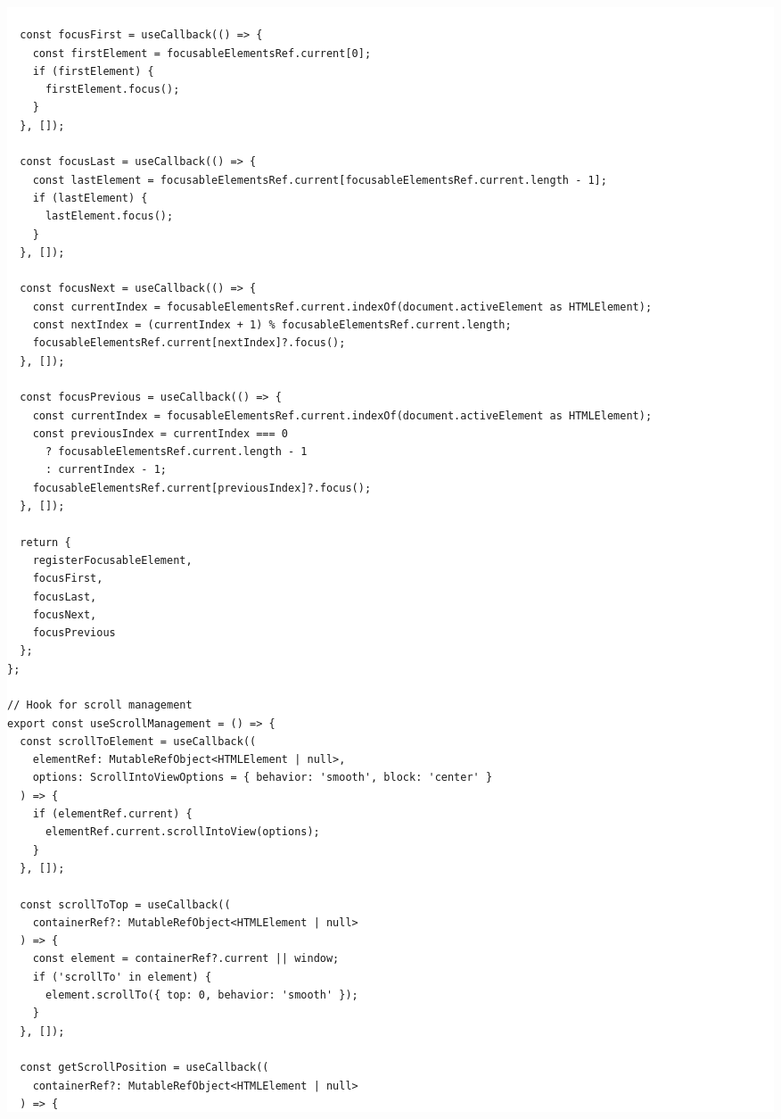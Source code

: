 ```tsx

  const focusFirst = useCallback(() => {
    const firstElement = focusableElementsRef.current[0];
    if (firstElement) {
      firstElement.focus();
    }
  }, []);

  const focusLast = useCallback(() => {
    const lastElement = focusableElementsRef.current[focusableElementsRef.current.length - 1];
    if (lastElement) {
      lastElement.focus();
    }
  }, []);

  const focusNext = useCallback(() => {
    const currentIndex = focusableElementsRef.current.indexOf(document.activeElement as HTMLElement);
    const nextIndex = (currentIndex + 1) % focusableElementsRef.current.length;
    focusableElementsRef.current[nextIndex]?.focus();
  }, []);

  const focusPrevious = useCallback(() => {
    const currentIndex = focusableElementsRef.current.indexOf(document.activeElement as HTMLElement);
    const previousIndex = currentIndex === 0 
      ? focusableElementsRef.current.length - 1 
      : currentIndex - 1;
    focusableElementsRef.current[previousIndex]?.focus();
  }, []);

  return {
    registerFocusableElement,
    focusFirst,
    focusLast,
    focusNext,
    focusPrevious
  };
};

// Hook for scroll management
export const useScrollManagement = () => {
  const scrollToElement = useCallback((
    elementRef: MutableRefObject<HTMLElement | null>,
    options: ScrollIntoViewOptions = { behavior: 'smooth', block: 'center' }
  ) => {
    if (elementRef.current) {
      elementRef.current.scrollIntoView(options);
    }
  }, []);

  const scrollToTop = useCallback((
    containerRef?: MutableRefObject<HTMLElement | null>
  ) => {
    const element = containerRef?.current || window;
    if ('scrollTo' in element) {
      element.scrollTo({ top: 0, behavior: 'smooth' });
    }
  }, []);

  const getScrollPosition = useCallback((
    containerRef?: MutableRefObject<HTMLElement | null>
  ) => {
```
